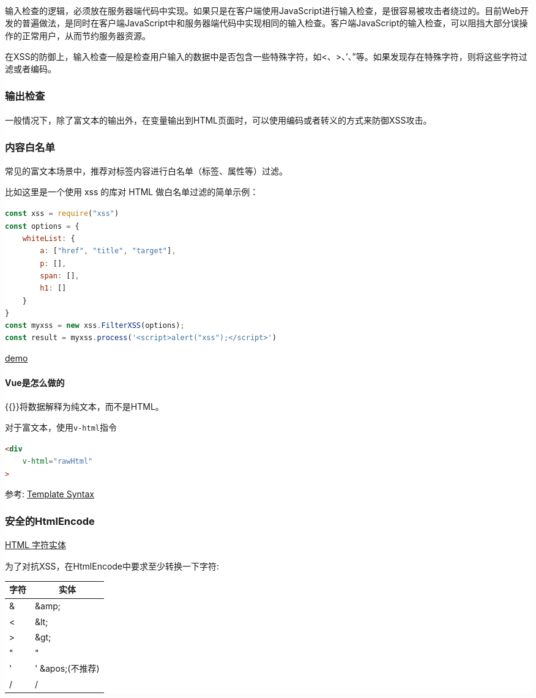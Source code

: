 输入检查的逻辑，必须放在服务器端代码中实现。如果只是在客户端使用JavaScript进行输入检查，是很容易被攻击者绕过的。目前Web开发的普遍做法，是同时在客户端JavaScript中和服务器端代码中实现相同的输入检查。客户端JavaScript的输入检查，可以阻挡大部分误操作的正常用户，从而节约服务器资源。

在XSS的防御上，输入检查一般是检查用户输入的数据中是否包含一些特殊字符，如<、>、’、”等。如果发现存在特殊字符，则将这些字符过滤或者编码。

### 输出检查

一般情况下，除了富文本的输出外，在变量输出到HTML页面时，可以使用编码或者转义的方式来防御XSS攻击。

### 内容白名单

常见的富文本场景中，推荐对标签内容进行白名单（标签、属性等）过滤。

比如这里是一个使用 xss 的库对 HTML 做白名单过滤的简单示例：

```JavaScript
const xss = require("xss")
const options = {
    whiteList: {
        a: ["href", "title", "target"],
        p: [],
        span: [],
        h1: []
    }
}
const myxss = new xss.FilterXSS(options);
const result = myxss.process('<script>alert("xss");</script>')
```
[demo](./demo/white-lsit)

#### Vue是怎么做的

{{}}将数据解释为纯文本，而不是HTML。

对于富文本，使用`v-html`指令

```html
<div
    v-html="rawHtml"
>
```

参考: [Template Syntax](https://vuejs.org/v2/guide/syntax.html)

### 安全的HtmlEncode

[HTML 字符实体](http://www.w3school.com.cn/html/html_entities.asp)

为了对抗XSS，在HtmlEncode中要求至少转换一下字符:

字符 | 实体|
-- | -- |
& | \&amp;
< | \&lt;
\> | \&gt;
\" | &quot;
\' | &#x27; \&apos;(不推荐)
\/ | &#x2F;
